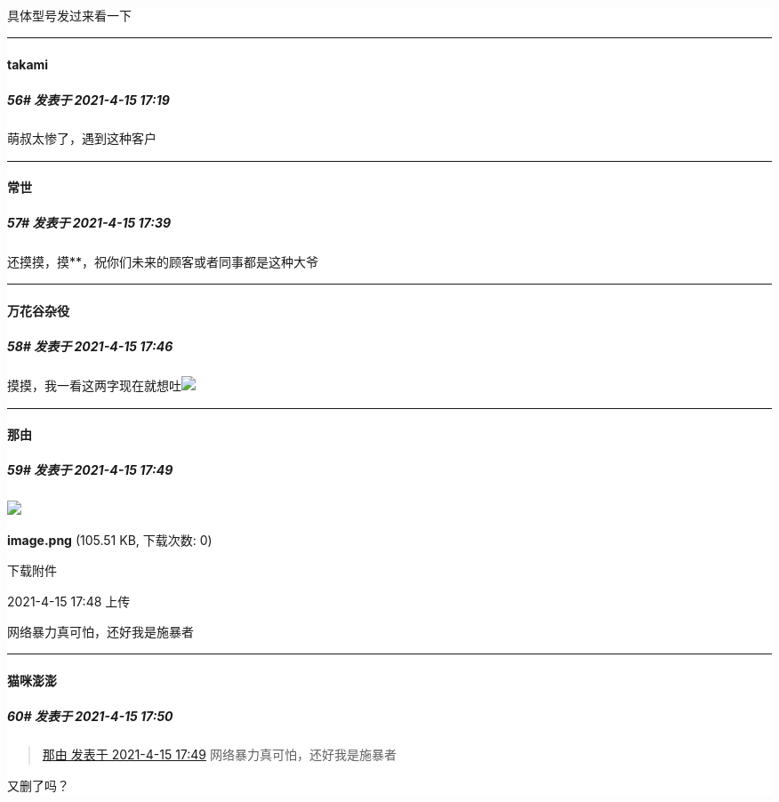 具体型号发过来看一下


*****

####  takami  
##### 56#       发表于 2021-4-15 17:19


萌叔太惨了，遇到这种客户


*****

####  常世  
##### 57#       发表于 2021-4-15 17:39


还摸摸，摸**，祝你们未来的顾客或者同事都是这种大爷


*****

####  万花谷杂役  
##### 58#       发表于 2021-4-15 17:46


摸摸，我一看这两字现在就想吐<img src="https://static.saraba1st.com/image/smiley/face2017/067.png" referrerpolicy="no-referrer">


*****

####  那由  
##### 59#       发表于 2021-4-15 17:49


<img src="https://img.saraba1st.com/forum/202104/15/174847o7t2t4offvoyu7zz.png" referrerpolicy="no-referrer">


<strong>image.png</strong> (105.51 KB, 下载次数: 0)

下载附件

2021-4-15 17:48 上传


网络暴力真可怕，还好我是施暴者


*****

####  猫咪澎澎  
##### 60#       发表于 2021-4-15 17:50


<blockquote><a href="httphttps://bbs.saraba1st.com/2b/forum.php?mod=redirect&amp;goto=findpost&amp;pid=50948580&amp;ptid=1999177" target="_blank">那由 发表于 2021-4-15 17:49</a>
 网络暴力真可怕，还好我是施暴者</blockquote>
又删了吗？
